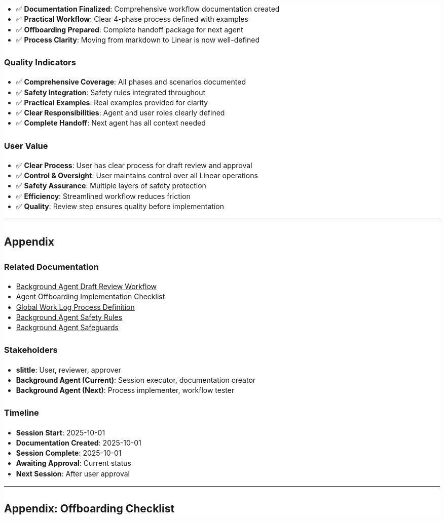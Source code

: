 - ✅ **Documentation Finalized**: Comprehensive workflow documentation created
- ✅ **Practical Workflow**: Clear 4-phase process defined with examples
- ✅ **Offboarding Prepared**: Complete handoff package for next agent
- ✅ **Process Clarity**: Moving from markdown to Linear is now well-defined

### Quality Indicators

- ✅ **Comprehensive Coverage**: All phases and scenarios documented
- ✅ **Safety Integration**: Safety rules integrated throughout
- ✅ **Practical Examples**: Real examples provided for clarity
- ✅ **Clear Responsibilities**: Agent and user roles clearly defined
- ✅ **Complete Handoff**: Next agent has all context needed

### User Value

- ✅ **Clear Process**: User has clear process for draft review and approval
- ✅ **Control & Oversight**: User maintains control over all Linear operations
- ✅ **Safety Assurance**: Multiple layers of safety protection
- ✅ **Efficiency**: Streamlined workflow reduces friction
- ✅ **Quality**: Review step ensures quality before implementation

---

## Appendix

### Related Documentation

- [Background Agent Draft Review Workflow](../workflows/Background_Agent_Draft_Review_Workflow.md)
- [Agent Offboarding Implementation Checklist](../workflows/Agent_Offboarding_Implementation_Checklist.md)
- [Global Work Log Process Definition](../../linear/tickets/drafts/global-work-log-to-do-process-definition.md)
- [Background Agent Safety Rules](../../.cursor/rules/background-agent-safety.mdc)
- [Background Agent Safeguards](../../.cursor/rules/background-agent-safeguards.mdc)

### Stakeholders

- **slittle**: User, reviewer, approver
- **Background Agent (Current)**: Session executor, documentation creator
- **Background Agent (Next)**: Process implementer, workflow tester

### Timeline

- **Session Start**: 2025-10-01
- **Documentation Created**: 2025-10-01
- **Session Complete**: 2025-10-01
- **Awaiting Approval**: Current status
- **Next Session**: After user approval

---

## Appendix: Offboarding Checklist
